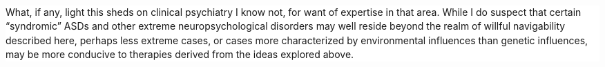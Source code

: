 What, if any, light this sheds on clinical psychiatry I know not, for want of expertise in that area. While I do suspect that certain “syndromic” ASDs and other extreme neuropsychological disorders may well reside beyond the realm of willful navigability described here, perhaps less extreme cases, or cases more characterized by environmental influences than genetic influences, may be more conducive to therapies derived from the ideas explored above.
